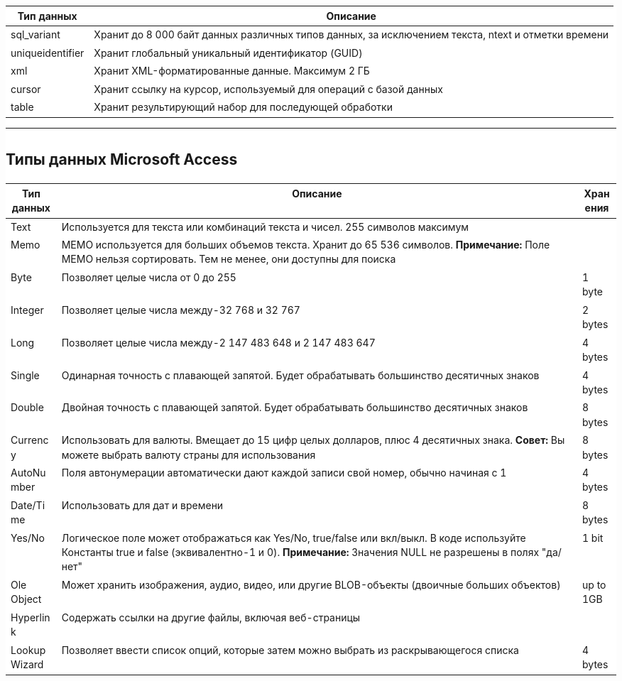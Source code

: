 | Тип данных       | Описание                                                     |
| ---------------- | ------------------------------------------------------------ |
| sql_variant      | Хранит до 8 000 байт данных различных типов данных, за исключением текста, ntext и отметки времени |
| uniqueidentifier | Хранит глобальный уникальный идентификатор (GUID)            |
| xml              | Хранит XML-форматированные данные. Максимум 2 ГБ             |
| cursor           | Хранит ссылку на курсор, используемый для операций с базой данных |
| table            | Хранит результирующий набор для последующей обработки        |

------

## Типы данных Microsoft Access

| Тип данных    | Описание                                                     | Хранения  |
| ------------- | ------------------------------------------------------------ | --------- |
| Text          | Используется для текста или комбинаций текста и чисел. 255 символов максимум |           |
| Memo          | MEMO используется для больших объемов текста. Хранит до 65 536 символов. **Примечание:** Поле MEMO нельзя сортировать. Тем не менее, они доступны для поиска |           |
| Byte          | Позволяет целые числа от 0 до 255                            | 1 byte    |
| Integer       | Позволяет целые числа между-32 768 и 32 767                  | 2 bytes   |
| Long          | Позволяет целые числа между-2 147 483 648 и 2 147 483 647    | 4 bytes   |
| Single        | Одинарная точность с плавающей запятой. Будет обрабатывать большинство десятичных знаков | 4 bytes   |
| Double        | Двойная точность с плавающей запятой. Будет обрабатывать большинство десятичных знаков | 8 bytes   |
| Currency      | Использовать для валюты. Вмещает до 15 цифр целых долларов, плюс 4 десятичных знака. **Совет:** Вы можете выбрать валюту страны для использования | 8 bytes   |
| AutoNumber    | Поля автонумерации автоматически дают каждой записи свой номер, обычно начиная с 1 | 4 bytes   |
| Date/Time     | Использовать для дат и времени                               | 8 bytes   |
| Yes/No        | Логическое поле может отображаться как Yes/No, true/false или  вкл/выкл. В коде используйте Константы true и false (эквивалентно-1 и  0). **Примечание:** Значения NULL не разрешены в полях "да/нет" | 1 bit     |
| Ole Object    | Может хранить изображения, аудио, видео, или другие BLOB-объекты (двоичные больших объектов) | up to 1GB |
| Hyperlink     | Содержать ссылки на другие файлы, включая веб-страницы       |           |
| Lookup Wizard | Позволяет ввести список опций, которые затем можно выбрать из раскрывающегося списка | 4 bytes   |